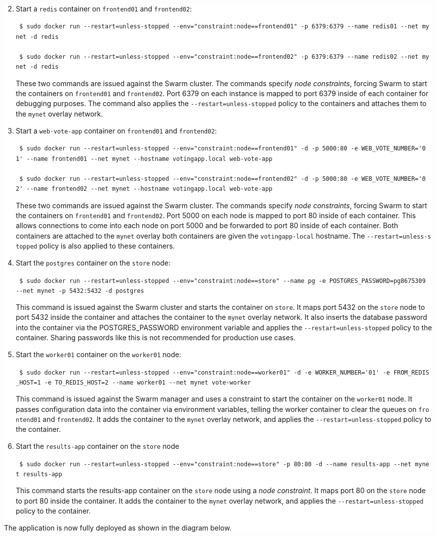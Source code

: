 2. Start a `redis` container on `frontend01` and `frontend02`:

        $ sudo docker run --restart=unless-stopped --env="constraint:node==frontend01" -p 6379:6379 --name redis01 --net mynet -d redis

        $ sudo docker run --restart=unless-stopped --env="constraint:node==frontend02" -p 6379:6379 --name redis02 --net mynet -d redis

    These two commands are issued against the Swarm cluster. The commands specify *node constraints*, forcing Swarm to start the containers on `frontend01` and `frontend02`. Port 6379 on each instance is mapped to port 6379 inside of each container for debugging purposes. The command also applies the `--restart=unless-stopped` policy to the containers and attaches them to the `mynet` overlay network.

3. Start a `web-vote-app` container on `frontend01` and `frontend02`:

        $ sudo docker run --restart=unless-stopped --env="constraint:node==frontend01" -d -p 5000:80 -e WEB_VOTE_NUMBER='01' --name frontend01 --net mynet --hostname votingapp.local web-vote-app

        $ sudo docker run --restart=unless-stopped --env="constraint:node==frontend02" -d -p 5000:80 -e WEB_VOTE_NUMBER='02' --name frontend02 --net mynet --hostname votingapp.local web-vote-app

    These two commands are issued against the Swarm cluster. The commands specify *node constraints*, forcing Swarm to start the containers on `frontend01` and `frontend02`. Port 5000 on each node is mapped to port 80 inside of each container. This allows connections to come into each node on port 5000 and be forwarded to port 80 inside of each container. Both containers are attached to the `mynet` overlay  both containers are given the `votingapp-local` hostname. The `--restart=unless-stopped` policy is also applied to these containers.

4. Start the `postgres` container on the `store` node:

        $ sudo docker run --restart=unless-stopped --env="constraint:node==store" --name pg -e POSTGRES_PASSWORD=pg8675309 --net mynet -p 5432:5432 -d postgres

    This command is issued against the Swarm cluster and starts the container on `store`. It maps port 5432 on the `store` node to port 5432 inside the container and attaches the container to the `mynet` overlay network. It also inserts the database password into the container via the POSTGRES_PASSWORD environment variable and applies the `--restart=unless-stopped` policy to the container. Sharing passwords like this is not recommended for production use cases.

5. Start the `worker01` container on the `worker01` node:

        $ sudo docker run --restart=unless-stopped --env="constraint:node==worker01" -d -e WORKER_NUMBER='01' -e FROM_REDIS_HOST=1 -e TO_REDIS_HOST=2 --name worker01 --net mynet vote-worker

    This command is issued against the Swarm manager and uses a constraint to start the container on the `worker01` node. It passes configuration data into the container via environment variables, telling the worker container to clear the queues on `frontend01` and `frontend02`. It adds the container to the `mynet` overlay network, and applies the `--restart=unless-stopped` policy to the container.

6. Start the `results-app` container on the `store` node

        $ sudo docker run --restart=unless-stopped --env="constraint:node==store" -p 80:80 -d --name results-app --net mynet results-app

    This command starts the results-app container on the `store` node using a *node constraint*. It maps port 80 on the `store` node to port 80 inside the container. It adds the container to the `mynet` overlay network, and applies the `--restart=unless-stopped` policy to the container.

The application is now fully deployed as shown in the diagram below.
